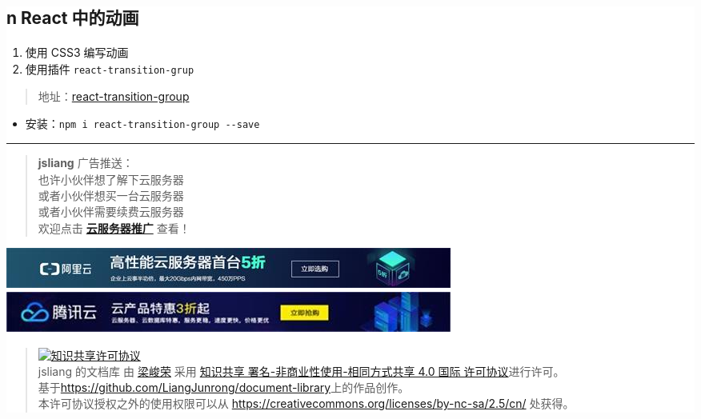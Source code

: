 ## n React 中的动画

1. 使用 CSS3 编写动画
2. 使用插件 `react-transition-grup`

> 地址：[react-transition-group](https://github.com/reactjs/react-transition-group)

* 安装：`npm i react-transition-group --save`

---

> **jsliang** 广告推送：  
> 也许小伙伴想了解下云服务器  
> 或者小伙伴想买一台云服务器  
> 或者小伙伴需要续费云服务器  
> 欢迎点击 **[云服务器推广](https://github.com/LiangJunrong/document-library/blob/master/other-library/Monologue/%E7%A8%B3%E9%A3%9F%E8%89%B0%E9%9A%BE.md)** 查看！

[![图](../../public-repertory/img/z-small-seek-ali-3.jpg)](https://promotion.aliyun.com/ntms/act/qwbk.html?userCode=w7hismrh)
[![图](../../public-repertory/img/z-small-seek-tencent-2.jpg)](https://cloud.tencent.com/redirect.php?redirect=1014&cps_key=49f647c99fce1a9f0b4e1eeb1be484c9&from=console)

> <a rel="license" href="http://creativecommons.org/licenses/by-nc-sa/4.0/"><img alt="知识共享许可协议" style="border-width:0" src="https://i.creativecommons.org/l/by-nc-sa/4.0/88x31.png" /></a><br /><span xmlns:dct="http://purl.org/dc/terms/" property="dct:title">jsliang 的文档库</span> 由 <a xmlns:cc="http://creativecommons.org/ns#" href="https://github.com/LiangJunrong/document-library" property="cc:attributionName" rel="cc:attributionURL">梁峻荣</a> 采用 <a rel="license" href="http://creativecommons.org/licenses/by-nc-sa/4.0/">知识共享 署名-非商业性使用-相同方式共享 4.0 国际 许可协议</a>进行许可。<br />基于<a xmlns:dct="http://purl.org/dc/terms/" href="https://github.com/LiangJunrong/document-library" rel="dct:source">https://github.com/LiangJunrong/document-library</a>上的作品创作。<br />本许可协议授权之外的使用权限可以从 <a xmlns:cc="http://creativecommons.org/ns#" href="https://creativecommons.org/licenses/by-nc-sa/2.5/cn/" rel="cc:morePermissions">https://creativecommons.org/licenses/by-nc-sa/2.5/cn/</a> 处获得。